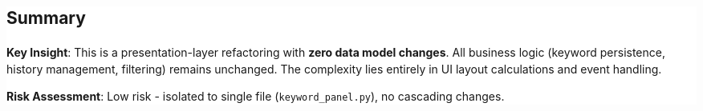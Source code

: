 ## Summary

**Key Insight**: This is a presentation-layer refactoring with **zero data model changes**. All business logic (keyword persistence, history management, filtering) remains unchanged. The complexity lies entirely in UI layout calculations and event handling.

**Risk Assessment**: Low risk - isolated to single file (`keyword_panel.py`), no cascading changes.

